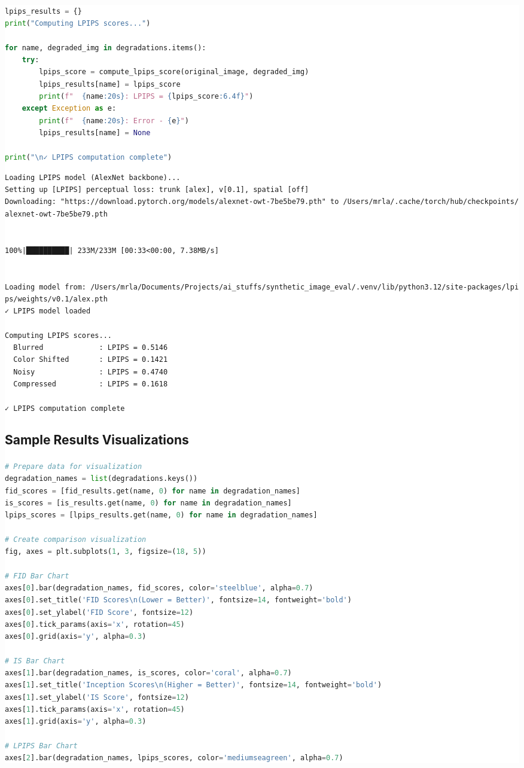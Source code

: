 ```python
lpips_results = {}
print("Computing LPIPS scores...")

for name, degraded_img in degradations.items():
    try:
        lpips_score = compute_lpips_score(original_image, degraded_img)
        lpips_results[name] = lpips_score
        print(f"  {name:20s}: LPIPS = {lpips_score:6.4f}")
    except Exception as e:
        print(f"  {name:20s}: Error - {e}")
        lpips_results[name] = None

print("\n✓ LPIPS computation complete")

```

    Loading LPIPS model (AlexNet backbone)...
    Setting up [LPIPS] perceptual loss: trunk [alex], v[0.1], spatial [off]
    Downloading: "https://download.pytorch.org/models/alexnet-owt-7be5be79.pth" to /Users/mrla/.cache/torch/hub/checkpoints/alexnet-owt-7be5be79.pth


    100%|██████████| 233M/233M [00:33<00:00, 7.38MB/s] 


    Loading model from: /Users/mrla/Documents/Projects/ai_stuffs/synthetic_image_eval/.venv/lib/python3.12/site-packages/lpips/weights/v0.1/alex.pth
    ✓ LPIPS model loaded
    
    Computing LPIPS scores...
      Blurred             : LPIPS = 0.5146
      Color Shifted       : LPIPS = 0.1421
      Noisy               : LPIPS = 0.4740
      Compressed          : LPIPS = 0.1618
    
    ✓ LPIPS computation complete


## Sample Results Visualizations


```python
# Prepare data for visualization
degradation_names = list(degradations.keys())
fid_scores = [fid_results.get(name, 0) for name in degradation_names]
is_scores = [is_results.get(name, 0) for name in degradation_names]
lpips_scores = [lpips_results.get(name, 0) for name in degradation_names]

# Create comparison visualization
fig, axes = plt.subplots(1, 3, figsize=(18, 5))

# FID Bar Chart
axes[0].bar(degradation_names, fid_scores, color='steelblue', alpha=0.7)
axes[0].set_title('FID Scores\n(Lower = Better)', fontsize=14, fontweight='bold')
axes[0].set_ylabel('FID Score', fontsize=12)
axes[0].tick_params(axis='x', rotation=45)
axes[0].grid(axis='y', alpha=0.3)

# IS Bar Chart
axes[1].bar(degradation_names, is_scores, color='coral', alpha=0.7)
axes[1].set_title('Inception Scores\n(Higher = Better)', fontsize=14, fontweight='bold')
axes[1].set_ylabel('IS Score', fontsize=12)
axes[1].tick_params(axis='x', rotation=45)
axes[1].grid(axis='y', alpha=0.3)

# LPIPS Bar Chart
axes[2].bar(degradation_names, lpips_scores, color='mediumseagreen', alpha=0.7)
```